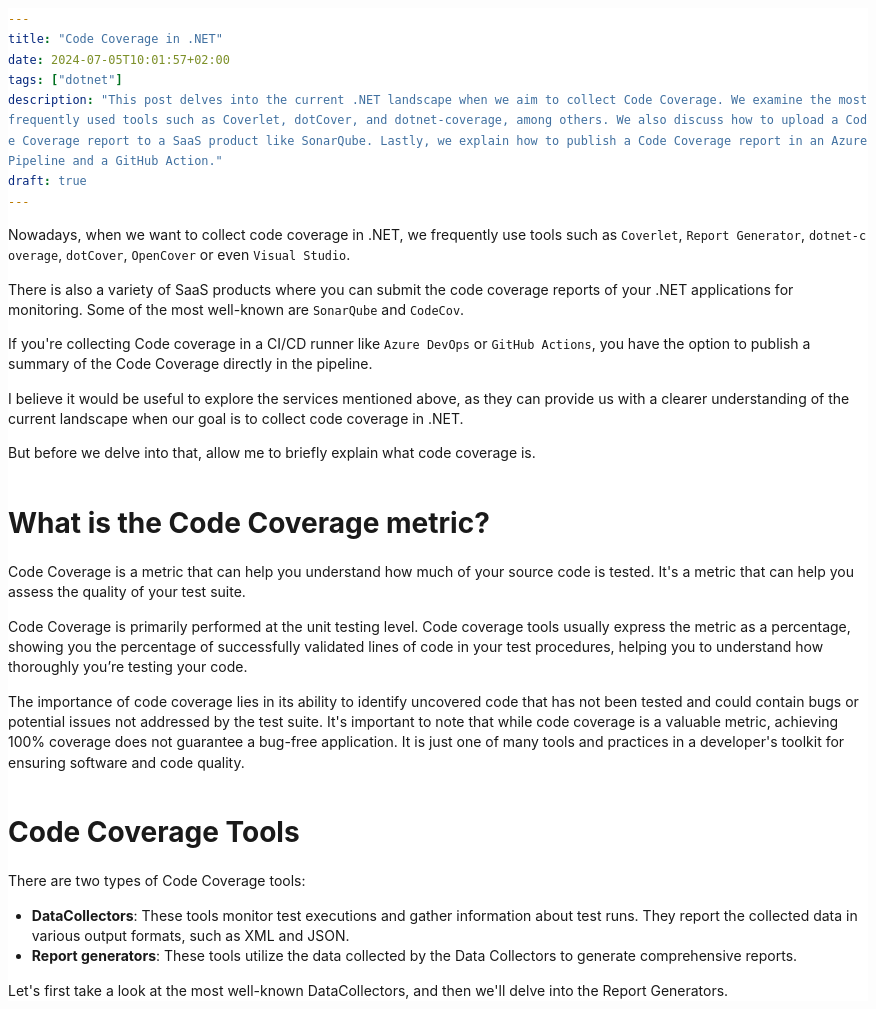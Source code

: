 ```yaml
---
title: "Code Coverage in .NET"
date: 2024-07-05T10:01:57+02:00
tags: ["dotnet"]
description: "This post delves into the current .NET landscape when we aim to collect Code Coverage. We examine the most frequently used tools such as Coverlet, dotCover, and dotnet-coverage, among others. We also discuss how to upload a Code Coverage report to a SaaS product like SonarQube. Lastly, we explain how to publish a Code Coverage report in an Azure Pipeline and a GitHub Action."
draft: true
---
```


Nowadays, when we want to collect code coverage in .NET, we frequently use tools such as ``Coverlet``, ``Report Generator``, ``dotnet-coverage``, ``dotCover``, ``OpenCover`` or even ``Visual Studio``.

There is also a variety of SaaS products where you can submit the code coverage reports of your .NET applications for monitoring. Some of the most well-known are ``SonarQube`` and ``CodeCov``.

If you're collecting Code coverage in a CI/CD runner like ``Azure DevOps`` or ``GitHub Actions``, you have the option to publish a summary of the Code Coverage directly in the pipeline.

I believe it would be useful to explore the services mentioned above, as they can provide us with a clearer understanding of the current landscape when our goal is to collect code coverage in .NET.

But before we delve into that, allow me to briefly explain what code coverage is.

# **What is the Code Coverage metric?**

Code Coverage is a metric that can help you understand how much of your source code is tested. It's a metric that can help you assess the quality of your test suite.

Code Coverage is primarily performed at the unit testing level. Code coverage tools usually express the metric as a percentage, showing you the percentage of successfully validated lines of code in your test procedures, helping you to understand how thoroughly you’re testing your code. 

The importance of code coverage lies in its ability to identify uncovered code that has not been tested and could contain bugs or potential issues not addressed by the test suite. It's important to note that while code coverage is a valuable metric, achieving 100% coverage does not guarantee a bug-free application. It is just one of many tools and practices in a developer's toolkit for ensuring software and code quality.

# **Code Coverage Tools**

There are two types of Code Coverage tools:

- **DataCollectors**: These tools monitor test executions and gather information about test runs. They report the collected data in various output formats, such as XML and JSON.
- **Report generators**: These tools utilize the data collected by the Data Collectors to generate comprehensive reports.

Let's first take a look at the most well-known DataCollectors, and then we'll delve into the Report Generators.
